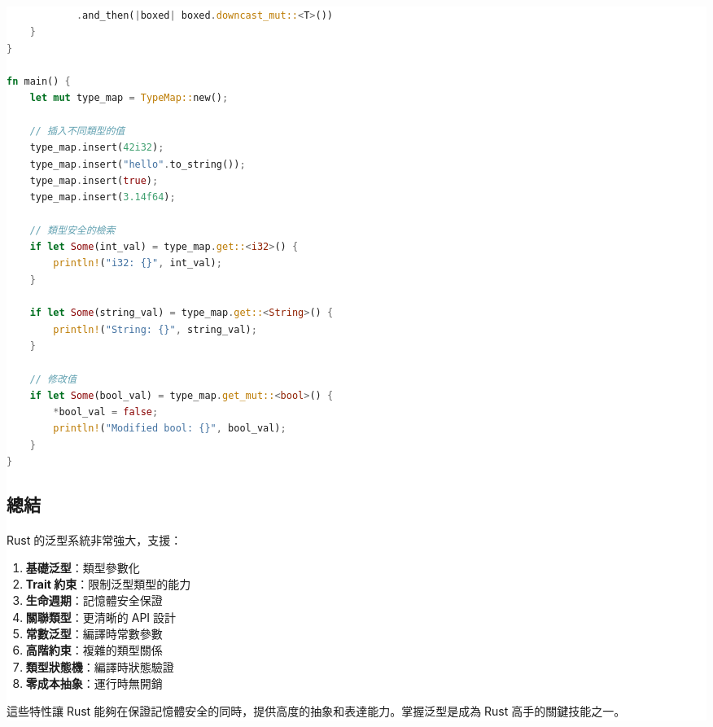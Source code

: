 ```rust
            .and_then(|boxed| boxed.downcast_mut::<T>())
    }
}

fn main() {
    let mut type_map = TypeMap::new();
    
    // 插入不同類型的值
    type_map.insert(42i32);
    type_map.insert("hello".to_string());
    type_map.insert(true);
    type_map.insert(3.14f64);
    
    // 類型安全的檢索
    if let Some(int_val) = type_map.get::<i32>() {
        println!("i32: {}", int_val);
    }
    
    if let Some(string_val) = type_map.get::<String>() {
        println!("String: {}", string_val);
    }
    
    // 修改值
    if let Some(bool_val) = type_map.get_mut::<bool>() {
        *bool_val = false;
        println!("Modified bool: {}", bool_val);
    }
}
```

## 總結

Rust 的泛型系統非常強大，支援：

1. **基礎泛型**：類型參數化
2. **Trait 約束**：限制泛型類型的能力
3. **生命週期**：記憶體安全保證
4. **關聯類型**：更清晰的 API 設計
5. **常數泛型**：編譯時常數參數
6. **高階約束**：複雜的類型關係
7. **類型狀態機**：編譯時狀態驗證
8. **零成本抽象**：運行時無開銷

這些特性讓 Rust 能夠在保證記憶體安全的同時，提供高度的抽象和表達能力。掌握泛型是成為 Rust 高手的關鍵技能之一。